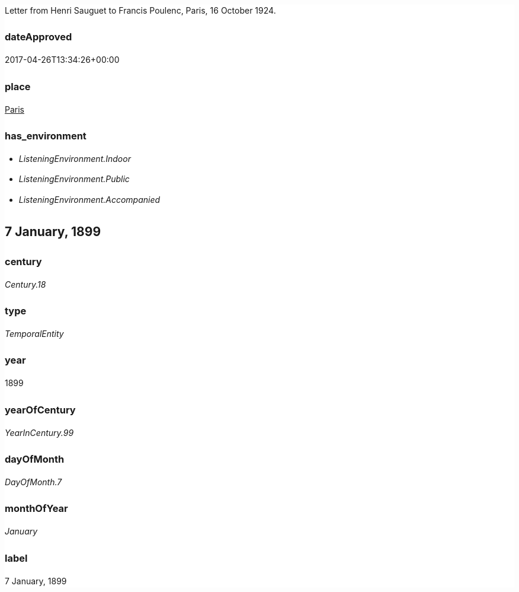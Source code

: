 
Letter from Henri Sauguet to Francis Poulenc, Paris, 16 October 1924.

### dateApproved


2017-04-26T13:34:26+00:00

### place


[Paris](#Paris)

### has_environment

 - *ListeningEnvironment.Indoor*

 - *ListeningEnvironment.Public*

 - *ListeningEnvironment.Accompanied*

## 7 January, 1899

### century


*Century.18*

### type


*TemporalEntity*

### year


1899

### yearOfCentury


*YearInCentury.99*

### dayOfMonth


*DayOfMonth.7*

### monthOfYear


*January*

### label


7 January, 1899
